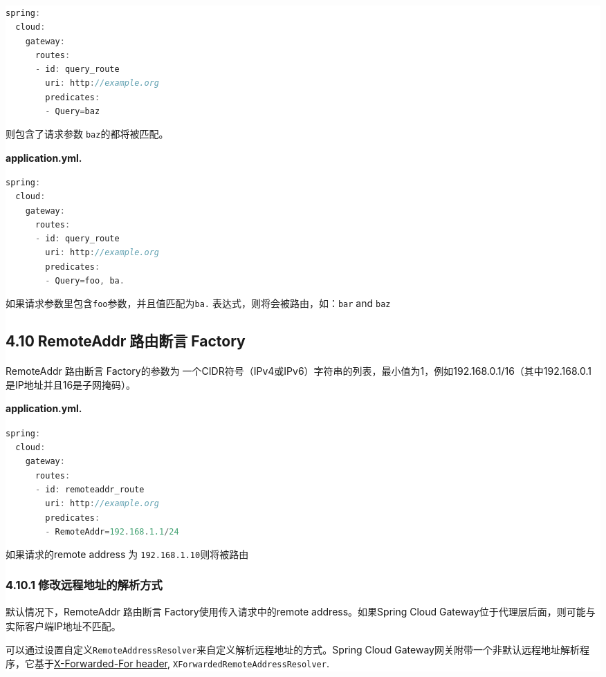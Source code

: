 

```objectivec
spring:
  cloud:
    gateway:
      routes:
      - id: query_route
        uri: http://example.org
        predicates:
        - Query=baz
```

则包含了请求参数 `baz`的都将被匹配。

**application.yml.**



```objectivec
spring:
  cloud:
    gateway:
      routes:
      - id: query_route
        uri: http://example.org
        predicates:
        - Query=foo, ba.
```

如果请求参数里包含`foo`参数，并且值匹配为`ba.` 表达式，则将会被路由，如：`bar` and `baz`

## 4.10 RemoteAddr 路由断言 Factory

RemoteAddr 路由断言 Factory的参数为 一个CIDR符号（IPv4或IPv6）字符串的列表，最小值为1，例如192.168.0.1/16（其中192.168.0.1是IP地址并且16是子网掩码）。

**application.yml.**



```objectivec
spring:
  cloud:
    gateway:
      routes:
      - id: remoteaddr_route
        uri: http://example.org
        predicates:
        - RemoteAddr=192.168.1.1/24
```

如果请求的remote address 为 `192.168.1.10`则将被路由

### 4.10.1 修改远程地址的解析方式

默认情况下，RemoteAddr 路由断言 Factory使用传入请求中的remote address。如果Spring Cloud Gateway位于代理层后面，则可能与实际客户端IP地址不匹配。

可以通过设置自定义`RemoteAddressResolver`来自定义解析远程地址的方式。Spring Cloud Gateway网关附带一个非默认远程地址解析程序，它基于[X-Forwarded-For header](https://developer.mozilla.org/en-US/docs/Web/HTTP/Headers/X-Forwarded-For), `XForwardedRemoteAddressResolver`.
